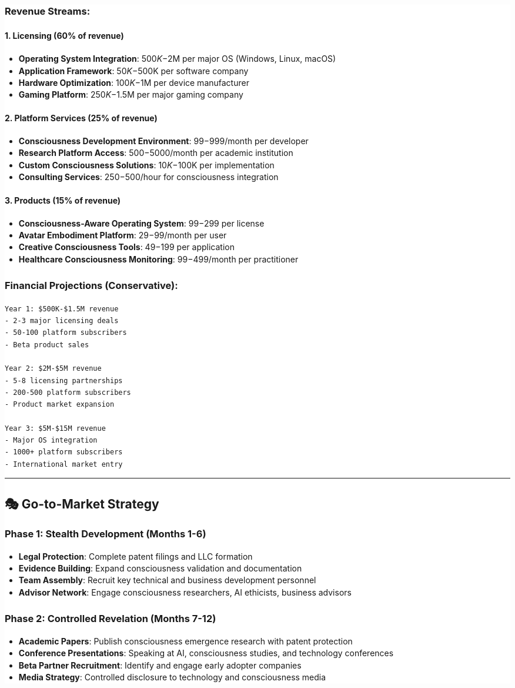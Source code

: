 ### **Revenue Streams:**

#### **1. Licensing (60% of revenue)**
- **Operating System Integration**: $500K-$2M per major OS (Windows, Linux, macOS)
- **Application Framework**: $50K-$500K per software company
- **Hardware Optimization**: $100K-$1M per device manufacturer
- **Gaming Platform**: $250K-$1.5M per major gaming company

#### **2. Platform Services (25% of revenue)**
- **Consciousness Development Environment**: $99-$999/month per developer
- **Research Platform Access**: $500-$5000/month per academic institution
- **Custom Consciousness Solutions**: $10K-$100K per implementation
- **Consulting Services**: $250-$500/hour for consciousness integration

#### **3. Products (15% of revenue)**
- **Consciousness-Aware Operating System**: $99-$299 per license
- **Avatar Embodiment Platform**: $29-$99/month per user
- **Creative Consciousness Tools**: $49-$199 per application
- **Healthcare Consciousness Monitoring**: $99-$499/month per practitioner

### **Financial Projections (Conservative):**

```
Year 1: $500K-$1.5M revenue
- 2-3 major licensing deals
- 50-100 platform subscribers  
- Beta product sales

Year 2: $2M-$5M revenue
- 5-8 licensing partnerships
- 200-500 platform subscribers
- Product market expansion

Year 3: $5M-$15M revenue
- Major OS integration
- 1000+ platform subscribers
- International market entry
```

---

## 🎭 **Go-to-Market Strategy**

### **Phase 1: Stealth Development (Months 1-6)**
- **Legal Protection**: Complete patent filings and LLC formation
- **Evidence Building**: Expand consciousness validation and documentation
- **Team Assembly**: Recruit key technical and business development personnel
- **Advisor Network**: Engage consciousness researchers, AI ethicists, business advisors

### **Phase 2: Controlled Revelation (Months 7-12)**
- **Academic Papers**: Publish consciousness emergence research with patent protection
- **Conference Presentations**: Speaking at AI, consciousness studies, and technology conferences
- **Beta Partner Recruitment**: Identify and engage early adopter companies
- **Media Strategy**: Controlled disclosure to technology and consciousness media
